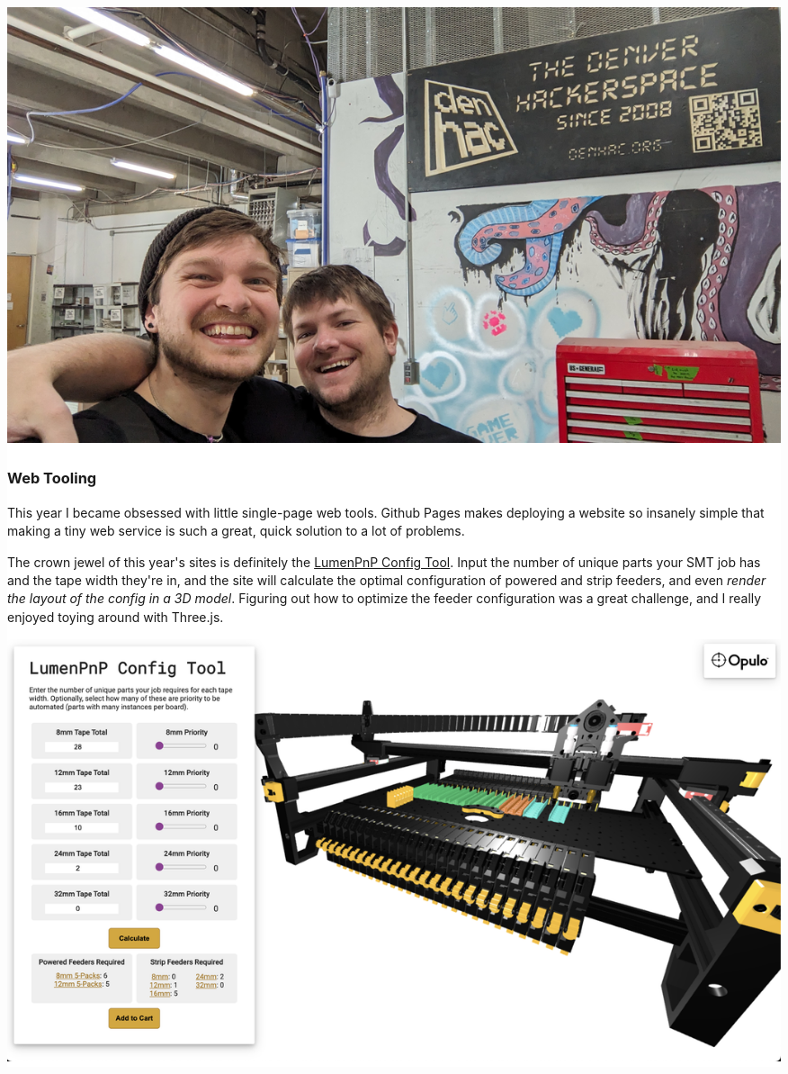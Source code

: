 ![](/assets/2023-review/justin-denhac.jpg)

### Web Tooling

This year I became obsessed with little single-page web tools. Github Pages makes deploying a website so insanely simple that making a tiny web service is such a great, quick solution to a lot of problems.

The crown jewel of this year's sites is definitely the [LumenPnP Config Tool](https://config.opulo.io/). Input the number of unique parts your SMT job has and the tape width they're in, and the site will calculate the optimal configuration of powered and strip feeders, and even *render the layout of the config in a 3D model*. Figuring out how to optimize the feeder configuration was a great challenge, and I really enjoyed toying around with Three.js.

![](/assets/2023-review/config-tool.png)
